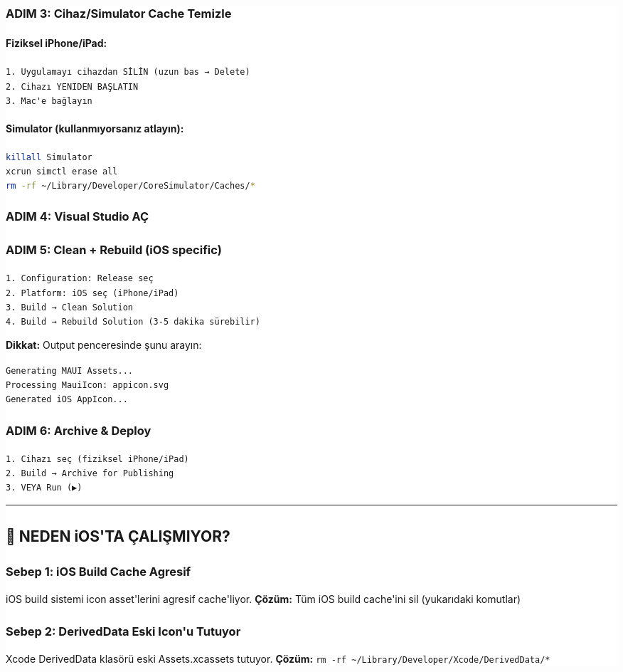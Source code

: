 ### ADIM 3: Cihaz/Simulator Cache Temizle

#### Fiziksel iPhone/iPad:
```
1. Uygulamayı cihazdan SİLİN (uzun bas → Delete)
2. Cihazı YENIDEN BAŞLATIN
3. Mac'e bağlayın
```

#### Simulator (kullanmıyorsanız atlayın):
```bash
killall Simulator
xcrun simctl erase all
rm -rf ~/Library/Developer/CoreSimulator/Caches/*
```

### ADIM 4: Visual Studio AÇ

### ADIM 5: Clean + Rebuild (iOS specific)
```
1. Configuration: Release seç
2. Platform: iOS seç (iPhone/iPad)
3. Build → Clean Solution
4. Build → Rebuild Solution (3-5 dakika sürebilir)
```

**Dikkat:** Output penceresinde şunu arayın:
```
Generating MAUI Assets...
Processing MauiIcon: appicon.svg
Generated iOS AppIcon...
```

### ADIM 6: Archive & Deploy
```
1. Cihazı seç (fiziksel iPhone/iPad)
2. Build → Archive for Publishing
3. VEYA Run (▶️)
```

---

## 🎯 NEDEN iOS'TA ÇALIŞMIYOR?

### Sebep 1: iOS Build Cache Agresif
iOS build sistemi icon asset'lerini agresif cache'liyor.
**Çözüm:** Tüm iOS build cache'ini sil (yukarıdaki komutlar)

### Sebep 2: DerivedData Eski Icon'u Tutuyor
Xcode DerivedData klasörü eski Assets.xcassets tutuyor.
**Çözüm:** `rm -rf ~/Library/Developer/Xcode/DerivedData/*`
